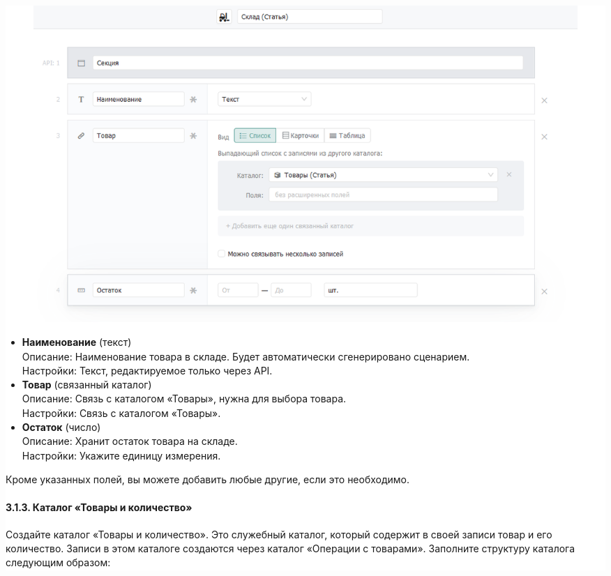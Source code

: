 <figure><img src="../../.gitbook/assets/2 (1) (3).png" alt=""><figcaption></figcaption></figure>

* **Наименование** (текст)\
  Описание: Наименование товара в складе. Будет автоматически сгенерировано сценарием.\
  Настройки: Текст, редактируемое только через API.
* **Товар** (связанный каталог)\
  Описание: Связь с каталогом «Товары», нужна для выбора товара.\
  Настройки: Связь с каталогом «Товары».
* **Остаток** (число)\
  Описание: Хранит остаток товара на складе.\
  Настройки: Укажите единицу измерения.

Кроме указанных полей, вы можете добавить любые другие, если это необходимо.

#### **3.1.3. Каталог «Товары и количество»**

Создайте каталог «Товары и количество». Это служебный каталог, который содержит в своей записи товар и его количество. Записи в этом каталоге создаются через каталог «Операции с товарами». Заполните структуру каталога следующим образом:
